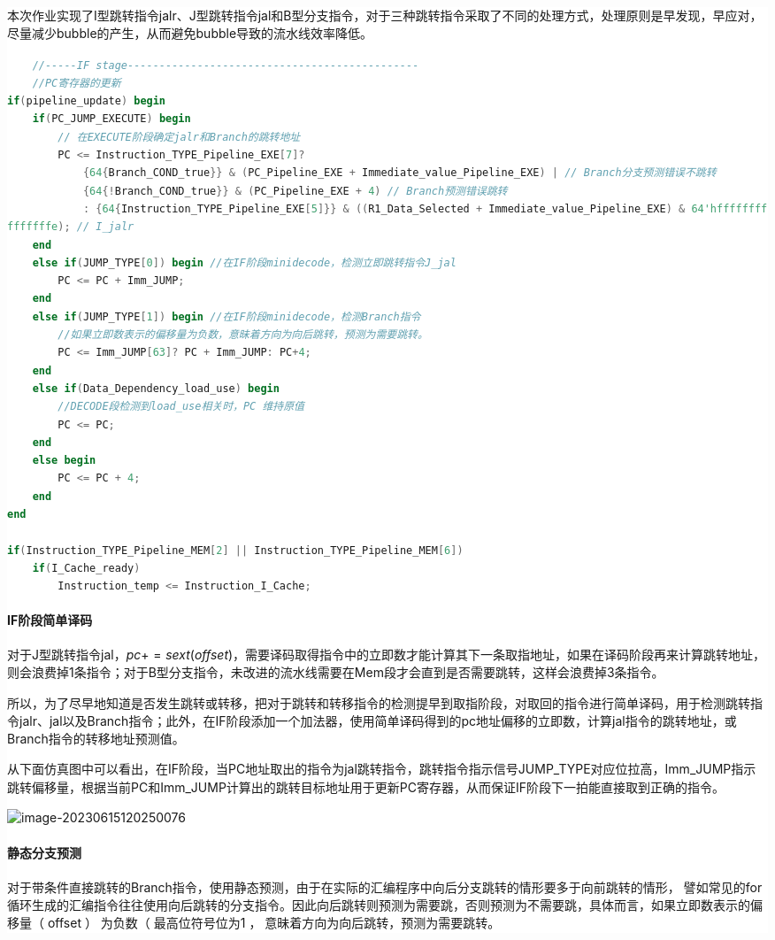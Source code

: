 本次作业实现了I型跳转指令jalr、J型跳转指令jal和B型分支指令，对于三种跳转指令采取了不同的处理方式，处理原则是早发现，早应对，尽量减少bubble的产生，从而避免bubble导致的流水线效率降低。

```verilog
    //-----IF stage----------------------------------------------
    //PC寄存器的更新
if(pipeline_update) begin
    if(PC_JUMP_EXECUTE) begin
        // 在EXECUTE阶段确定jalr和Branch的跳转地址
        PC <= Instruction_TYPE_Pipeline_EXE[7]? 
            {64{Branch_COND_true}} & (PC_Pipeline_EXE + Immediate_value_Pipeline_EXE) | // Branch分支预测错误不跳转
            {64{!Branch_COND_true}} & (PC_Pipeline_EXE + 4) // Branch预测错误跳转
            : {64{Instruction_TYPE_Pipeline_EXE[5]}} & ((R1_Data_Selected + Immediate_value_Pipeline_EXE) & 64'hfffffffffffffffe); // I_jalr
    end
    else if(JUMP_TYPE[0]) begin //在IF阶段minidecode，检测立即跳转指令J_jal
        PC <= PC + Imm_JUMP;                     
    end 
    else if(JUMP_TYPE[1]) begin //在IF阶段minidecode，检测Branch指令
        //如果立即数表示的偏移量为负数，意昧着方向为向后跳转，预测为需要跳转。
        PC <= Imm_JUMP[63]? PC + Imm_JUMP: PC+4; 
    end
    else if(Data_Dependency_load_use) begin
        //DECODE段检测到load_use相关时，PC 维持原值
        PC <= PC;
    end
    else begin
        PC <= PC + 4;
    end
end

if(Instruction_TYPE_Pipeline_MEM[2] || Instruction_TYPE_Pipeline_MEM[6])
    if(I_Cache_ready)  
        Instruction_temp <= Instruction_I_Cache;
```

#### IF阶段简单译码

对于J型跳转指令jal，$pc+=sext(offset)$，需要译码取得指令中的立即数才能计算其下一条取指地址，如果在译码阶段再来计算跳转地址，则会浪费掉1条指令；对于B型分支指令，未改进的流⽔线需要在Mem段才会直到是否需要跳转，这样会浪费掉3条指令。

所以，为了尽早地知道是否发⽣跳转或转移，把对于跳转和转移指令的检测提早到取指阶段，对取回的指令进行简单译码，用于检测跳转指令jalr、jal以及Branch指令；此外，在IF阶段添加一个加法器，使用简单译码得到的pc地址偏移的立即数，计算jal指令的跳转地址，或Branch指令的转移地址预测值。

从下面仿真图中可以看出，在IF阶段，当PC地址取出的指令为jal跳转指令，跳转指令指示信号JUMP_TYPE对应位拉高，Imm_JUMP指示跳转偏移量，根据当前PC和Imm_JUMP计算出的跳转目标地址用于更新PC寄存器，从而保证IF阶段下一拍能直接取到正确的指令。

![image-20230615120250076](C:\Users\27950\AppData\Roaming\Typora\typora-user-images\image-20230615120250076.png)

#### 静态分支预测

对于带条件直接跳转的Branch指令，使用静态预测，由于在实际的汇编程序中向后分支跳转的情形要多于向前跳转的情形， 譬如常见的for 循环生成的汇编指令往往使用向后跳转的分支指令。因此向后跳转则预测为需要跳，否则预测为不需要跳，具体而言，如果立即数表示的偏移量（ offset ） 为负数（ 最高位符号位为1 ， 意昧着方向为向后跳转，预测为需要跳转。
